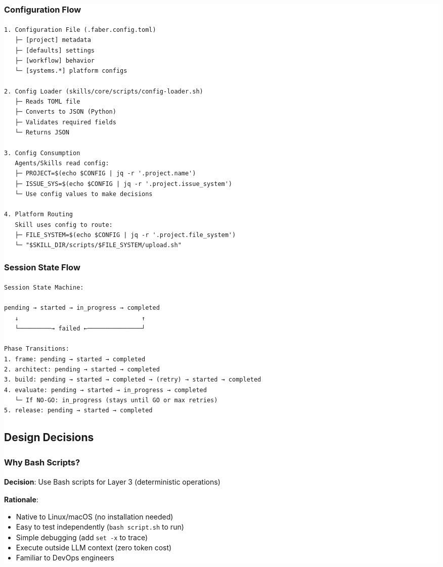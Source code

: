 ### Configuration Flow

```
1. Configuration File (.faber.config.toml)
   ├─ [project] metadata
   ├─ [defaults] settings
   ├─ [workflow] behavior
   └─ [systems.*] platform configs

2. Config Loader (skills/core/scripts/config-loader.sh)
   ├─ Reads TOML file
   ├─ Converts to JSON (Python)
   ├─ Validates required fields
   └─ Returns JSON

3. Config Consumption
   Agents/Skills read config:
   ├─ PROJECT=$(echo $CONFIG | jq -r '.project.name')
   ├─ ISSUE_SYS=$(echo $CONFIG | jq -r '.project.issue_system')
   └─ Use config values to make decisions

4. Platform Routing
   Skill uses config to route:
   ├─ FILE_SYSTEM=$(echo $CONFIG | jq -r '.project.file_system')
   └─ "$SKILL_DIR/scripts/$FILE_SYSTEM/upload.sh"
```

### Session State Flow

```
Session State Machine:

pending → started → in_progress → completed
   ↓                                  ↑
   └─────────→ failed ←───────────────┘

Phase Transitions:
1. frame: pending → started → completed
2. architect: pending → started → completed
3. build: pending → started → completed → (retry) → started → completed
4. evaluate: pending → started → in_progress → completed
   └─ If NO-GO: in_progress (stays until GO or max retries)
5. release: pending → started → completed
```

## Design Decisions

### Why Bash Scripts?

**Decision**: Use Bash scripts for Layer 3 (deterministic operations)

**Rationale**:
- Native to Linux/macOS (no installation needed)
- Easy to test independently (`bash script.sh` to run)
- Simple debugging (add `set -x` to trace)
- Execute outside LLM context (zero token cost)
- Familiar to DevOps engineers
